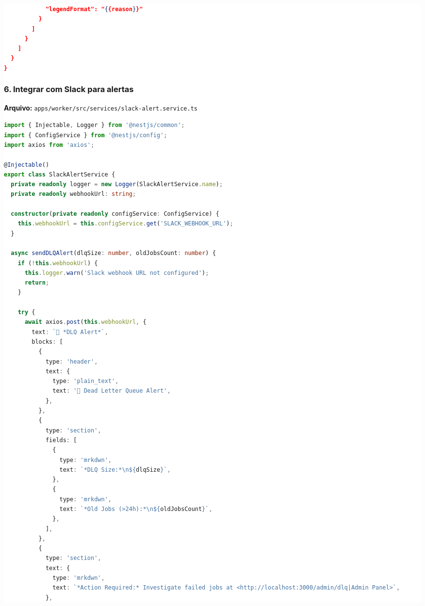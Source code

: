 ```json
            "legendFormat": "{{reason}}"
          }
        ]
      }
    ]
  }
}
```

### 6. Integrar com Slack para alertas

**Arquivo:** `apps/worker/src/services/slack-alert.service.ts`

```typescript
import { Injectable, Logger } from '@nestjs/common';
import { ConfigService } from '@nestjs/config';
import axios from 'axios';

@Injectable()
export class SlackAlertService {
  private readonly logger = new Logger(SlackAlertService.name);
  private readonly webhookUrl: string;

  constructor(private readonly configService: ConfigService) {
    this.webhookUrl = this.configService.get('SLACK_WEBHOOK_URL');
  }

  async sendDLQAlert(dlqSize: number, oldJobsCount: number) {
    if (!this.webhookUrl) {
      this.logger.warn('Slack webhook URL not configured');
      return;
    }

    try {
      await axios.post(this.webhookUrl, {
        text: `🚨 *DLQ Alert*`,
        blocks: [
          {
            type: 'header',
            text: {
              type: 'plain_text',
              text: '🚨 Dead Letter Queue Alert',
            },
          },
          {
            type: 'section',
            fields: [
              {
                type: 'mrkdwn',
                text: `*DLQ Size:*\n${dlqSize}`,
              },
              {
                type: 'mrkdwn',
                text: `*Old Jobs (>24h):*\n${oldJobsCount}`,
              },
            ],
          },
          {
            type: 'section',
            text: {
              type: 'mrkdwn',
              text: `*Action Required:* Investigate failed jobs at <http://localhost:3000/admin/dlq|Admin Panel>`,
            },
```